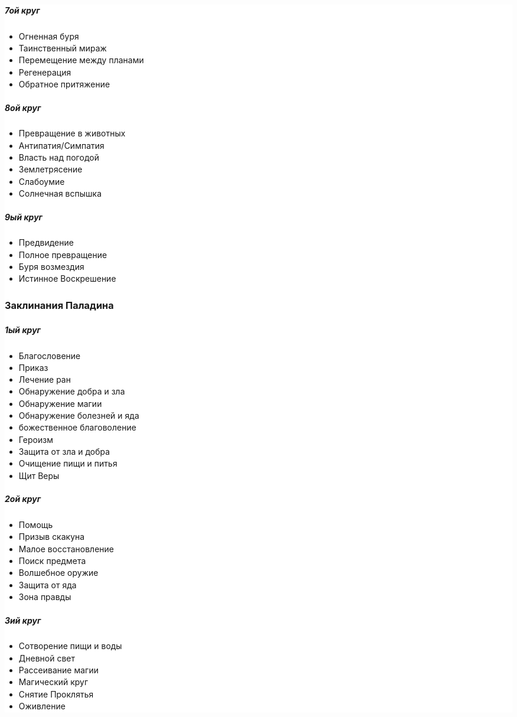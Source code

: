 ##### 7ой круг

- Огненная буря
- Таинственный мираж
- Перемещение между планами
- Регенерация
- Обратное притяжение

##### 8ой круг

- Превращение в животных
- Антипатия/Симпатия
- Власть над погодой
- Землетрясение
- Слабоумие
- Солнечная вспышка

##### 9ый круг

- Предвидение
- Полное превращение
- Буря возмездия
- Истинное Воскрешение

### Заклинания Паладина

##### 1ый круг

- Благословение
- Приказ
- Лечение ран
- Обнаружение добра и зла
- Обнаружение магии
- Обнаружение болезней и яда
- божественное благоволение
- Героизм
- Защита от зла и добра
- Очищение пищи и питья
- Щит Веры

##### 2ой круг

- Помощь
- Призыв скакуна
- Малое восстановление
- Поиск предмета
- Волшебное оружие
- Защита от яда
- Зона правды

##### 3ий круг

- Сотворение пищи и воды
- Дневной свет
- Рассеивание магии
- Магический круг
- Снятие Проклятья
- Оживление
